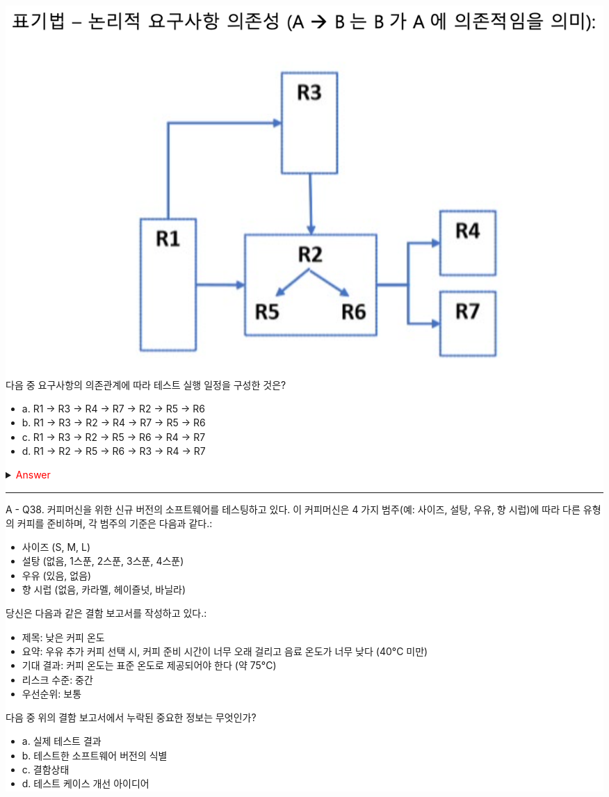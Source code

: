 <img src="/img/istqbCtfl/QnA_A37.png"/>

다음 중 요구사항의 의존관계에 따라 테스트 실행 일정을 구성한 것은?
- a. R1 -> R3 -> R4 -> R7 -> R2 -> R5 -> R6
- b. R1 -> R3 -> R2 -> R4 -> R7 -> R5 -> R6
- c. R1 -> R3 -> R2 -> R5 -> R6 -> R4 -> R7
- d. R1 -> R2 -> R5 -> R6 -> R3 -> R4 -> R7

<details><summary><span style="color:red">Answer</span></summary></details>

---

A - Q38. 커피머신을 위한 신규 버전의 소프트웨어를 테스팅하고 있다. 이 커피머신은 4 가지 범주(예: 사이즈, 설탕, 우유, 향 시럽)에 따라 다른 유형의 커피를 준비하며, 각 범주의 기준은 다음과 같다.:
- 사이즈 (S, M, L)
- 설탕 (없음, 1스푼, 2스푼, 3스푼, 4스푼)
- 우유 (있음, 없음)
- 향 시럽 (없음, 카라멜, 헤이즐넛, 바닐라)

당신은 다음과 같은 결함 보고서를 작성하고 있다.:
- 제목: 낮은 커피 온도
- 요약: 우유 추가 커피 선택 시, 커피 준비 시간이 너무 오래 걸리고 음료 온도가 너무 낮다 (40°C 미만)
- 기대 결과: 커피 온도는 표준 온도로 제공되어야 한다 (약 75°C)
- 리스크 수준: 중간
- 우선순위: 보통

다음 중 위의 결함 보고서에서 누락된 중요한 정보는 무엇인가?
- a. 실제 테스트 결과
- b. 테스트한 소프트웨어 버전의 식별
- c. 결함상태
- d. 테스트 케이스 개선 아이디어
